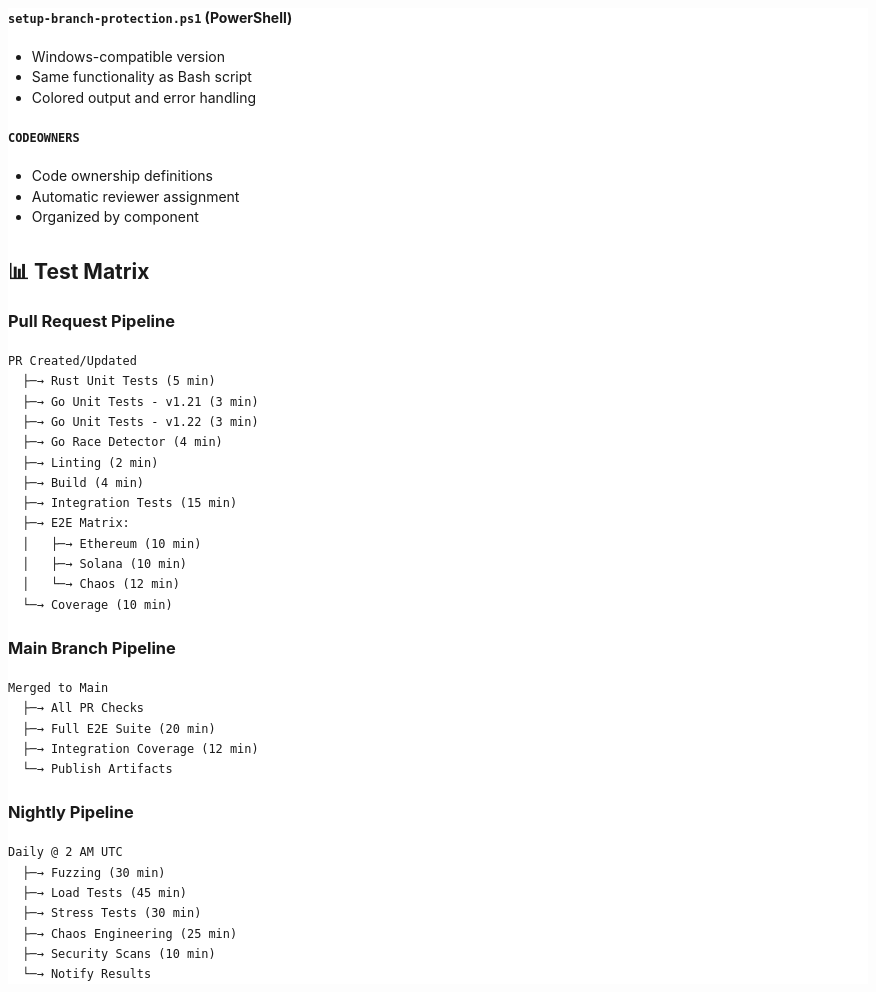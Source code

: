#### `setup-branch-protection.ps1` (PowerShell)

- Windows-compatible version
- Same functionality as Bash script
- Colored output and error handling

#### `CODEOWNERS`

- Code ownership definitions
- Automatic reviewer assignment
- Organized by component

## 📊 Test Matrix

### Pull Request Pipeline

```
PR Created/Updated
  ├─→ Rust Unit Tests (5 min)
  ├─→ Go Unit Tests - v1.21 (3 min)
  ├─→ Go Unit Tests - v1.22 (3 min)
  ├─→ Go Race Detector (4 min)
  ├─→ Linting (2 min)
  ├─→ Build (4 min)
  ├─→ Integration Tests (15 min)
  ├─→ E2E Matrix:
  │   ├─→ Ethereum (10 min)
  │   ├─→ Solana (10 min)
  │   └─→ Chaos (12 min)
  └─→ Coverage (10 min)
```

### Main Branch Pipeline

```
Merged to Main
  ├─→ All PR Checks
  ├─→ Full E2E Suite (20 min)
  ├─→ Integration Coverage (12 min)
  └─→ Publish Artifacts
```

### Nightly Pipeline

```
Daily @ 2 AM UTC
  ├─→ Fuzzing (30 min)
  ├─→ Load Tests (45 min)
  ├─→ Stress Tests (30 min)
  ├─→ Chaos Engineering (25 min)
  ├─→ Security Scans (10 min)
  └─→ Notify Results
```
